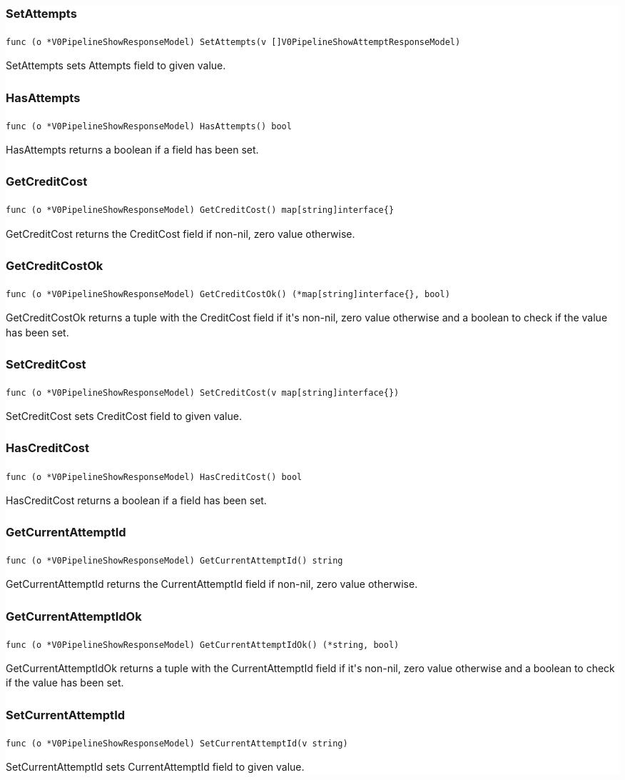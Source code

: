 ### SetAttempts

`func (o *V0PipelineShowResponseModel) SetAttempts(v []V0PipelineShowAttemptResponseModel)`

SetAttempts sets Attempts field to given value.

### HasAttempts

`func (o *V0PipelineShowResponseModel) HasAttempts() bool`

HasAttempts returns a boolean if a field has been set.

### GetCreditCost

`func (o *V0PipelineShowResponseModel) GetCreditCost() map[string]interface{}`

GetCreditCost returns the CreditCost field if non-nil, zero value otherwise.

### GetCreditCostOk

`func (o *V0PipelineShowResponseModel) GetCreditCostOk() (*map[string]interface{}, bool)`

GetCreditCostOk returns a tuple with the CreditCost field if it's non-nil, zero value otherwise
and a boolean to check if the value has been set.

### SetCreditCost

`func (o *V0PipelineShowResponseModel) SetCreditCost(v map[string]interface{})`

SetCreditCost sets CreditCost field to given value.

### HasCreditCost

`func (o *V0PipelineShowResponseModel) HasCreditCost() bool`

HasCreditCost returns a boolean if a field has been set.

### GetCurrentAttemptId

`func (o *V0PipelineShowResponseModel) GetCurrentAttemptId() string`

GetCurrentAttemptId returns the CurrentAttemptId field if non-nil, zero value otherwise.

### GetCurrentAttemptIdOk

`func (o *V0PipelineShowResponseModel) GetCurrentAttemptIdOk() (*string, bool)`

GetCurrentAttemptIdOk returns a tuple with the CurrentAttemptId field if it's non-nil, zero value otherwise
and a boolean to check if the value has been set.

### SetCurrentAttemptId

`func (o *V0PipelineShowResponseModel) SetCurrentAttemptId(v string)`

SetCurrentAttemptId sets CurrentAttemptId field to given value.
